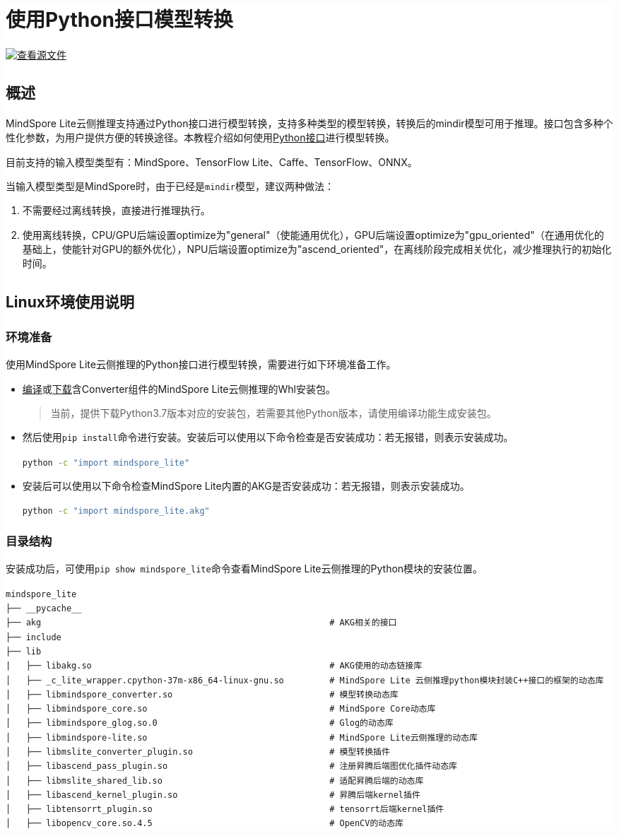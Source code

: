 # 使用Python接口模型转换

[![查看源文件](https://mindspore-website.obs.cn-north-4.myhuaweicloud.com/website-images/r2.4.0/resource/_static/logo_source.svg)](https://gitee.com/mindspore/docs/blob/r2.4.0/docs/lite/docs/source_zh_cn/mindir/converter_python.md)

## 概述

MindSpore Lite云侧推理支持通过Python接口进行模型转换，支持多种类型的模型转换，转换后的mindir模型可用于推理。接口包含多种个性化参数，为用户提供方便的转换途径。本教程介绍如何使用[Python接口](https://www.mindspore.cn/lite/api/zh-CN/r2.4.0/mindspore_lite/mindspore_lite.Converter.html)进行模型转换。

目前支持的输入模型类型有：MindSpore、TensorFlow Lite、Caffe、TensorFlow、ONNX。

当输入模型类型是MindSpore时，由于已经是`mindir`模型，建议两种做法：

1. 不需要经过离线转换，直接进行推理执行。

2. 使用离线转换，CPU/GPU后端设置optimize为"general"（使能通用优化），GPU后端设置optimize为"gpu_oriented"（在通用优化的基础上，使能针对GPU的额外优化），NPU后端设置optimize为"ascend_oriented"，在离线阶段完成相关优化，减少推理执行的初始化时间。

## Linux环境使用说明

### 环境准备

使用MindSpore Lite云侧推理的Python接口进行模型转换，需要进行如下环境准备工作。

- [编译](https://www.mindspore.cn/lite/docs/zh-CN/r2.4.0/build/build.html)或[下载](https://www.mindspore.cn/lite/docs/zh-CN/r2.4.0/use/downloads.html)含Converter组件的MindSpore Lite云侧推理的Whl安装包。

    > 当前，提供下载Python3.7版本对应的安装包，若需要其他Python版本，请使用编译功能生成安装包。

- 然后使用`pip install`命令进行安装。安装后可以使用以下命令检查是否安装成功：若无报错，则表示安装成功。

    ```bash
    python -c "import mindspore_lite"
    ```

- 安装后可以使用以下命令检查MindSpore Lite内置的AKG是否安装成功：若无报错，则表示安装成功。

  ```bash
  python -c "import mindspore_lite.akg"
  ```

### 目录结构

安装成功后，可使用`pip show mindspore_lite`命令查看MindSpore Lite云侧推理的Python模块的安装位置。

```text
mindspore_lite
├── __pycache__
├── akg                                                         # AKG相关的接口
├── include
├── lib
|   ├── libakg.so                                               # AKG使用的动态链接库
│   ├── _c_lite_wrapper.cpython-37m-x86_64-linux-gnu.so         # MindSpore Lite 云侧推理python模块封装C++接口的框架的动态库
│   ├── libmindspore_converter.so                               # 模型转换动态库
│   ├── libmindspore_core.so                                    # MindSpore Core动态库
│   ├── libmindspore_glog.so.0                                  # Glog的动态库
│   ├── libmindspore-lite.so                                    # MindSpore Lite云侧推理的动态库
│   ├── libmslite_converter_plugin.so                           # 模型转换插件
│   ├── libascend_pass_plugin.so                                # 注册昇腾后端图优化插件动态库
│   ├── libmslite_shared_lib.so                                 # 适配昇腾后端的动态库
│   ├── libascend_kernel_plugin.so                              # 昇腾后端kernel插件
│   ├── libtensorrt_plugin.so                                   # tensorrt后端kernel插件
│   ├── libopencv_core.so.4.5                                   # OpenCV的动态库
```